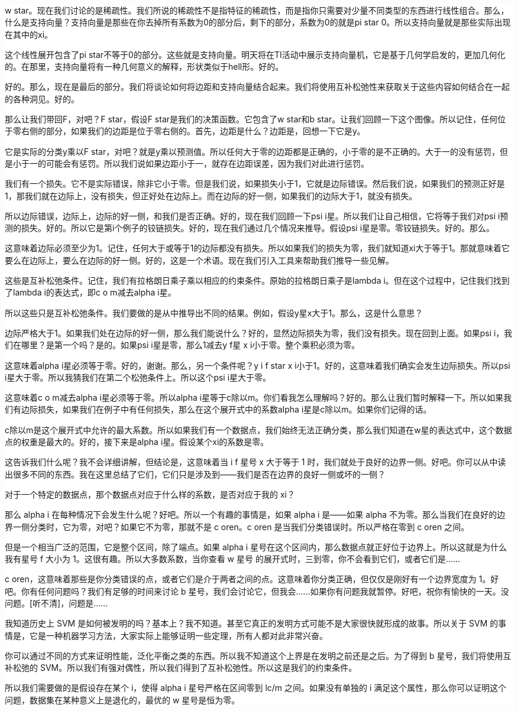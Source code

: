 w star。现在我们讨论的是稀疏性。我们所说的稀疏性不是指特征的稀疏性，而是指你只需要对少量不同类型的东西进行线性组合。那么，什么是支持向量？支持向量是那些在你去掉所有系数为0的部分后，剩下的部分，系数为0的就是pi star 0。所以支持向量就是那些实际出现在其中的xi。

这个线性展开包含了pi star不等于0的部分。这些就是支持向量。明天将在TI活动中展示支持向量机，它是基于几何学启发的，更加几何化的。在那里，支持向量将有一种几何意义的解释，形状类似于hell形。好的。

好的。那么，现在是最后的部分。我们将谈论如何将边距和支持向量结合起来。我们将使用互补松弛性来获取关于这些内容如何结合在一起的各种洞见。好的。

那么让我们带回F，对吧？F star，假设F star是我们的决策函数。它包含了w star和b star。让我们回顾一下这个图像。所以记住，任何位于零右侧的部分，如果我们的边距是位于零右侧的。首先，边距是什么？边距是，回想一下它是y。

它是实际的分类y乘以F star，对吧？就是y乘以预测值。所以任何大于零的边距都是正确的，小于零的是不正确的。大于一的没有惩罚，但是小于一的可能会有惩罚。所以我们说如果边距小于一，就存在边距误差，因为我们对此进行惩罚。

我们有一个损失。它不是实际错误，除非它小于零。但是我们说，如果损失小于1，它就是边际错误。然后我们说，如果我们的预测正好是1，那我们就在边际上，没有损失，但正好处在边际上。而在边际的好一侧，如果我们的边际大于1，就没有损失。

所以边际错误，边际上，边际的好一侧，和我们是否正确。好的，现在我们回顾一下psi i星。所以我们让自己相信，它将等于我们对psi i预测的损失。好的。所以它是第i个例子的铰链损失。好的，现在我们通过几个情况来推导。假设psi i星是零。零铰链损失。好的。那么。

这意味着边际必须至少为1。记住，任何大于或等于1的边际都没有损失。所以如果我们的损失为零，我们就知道xi大于等于1。那就意味着它要么在边际上，要么在边际的好一侧。好的，这是一个术语。现在我们引入工具来帮助我们推导一些见解。

这些是互补松弛条件。记住，我们有拉格朗日乘子乘以相应的约束条件。原始的拉格朗日乘子是lambda i。但在这个过程中，记住我们找到了lambda i的表达式，即c o m减去alpha i星。

所以这些只是互补松弛条件。我们要做的是从中推导出不同的结果。例如，假设y星x大于1。那么，这是什么意思？

边际严格大于1。如果我们处在边际的好一侧，那么我们能说什么？好的，显然边际损失为零，我们没有损失。现在回到上面。如果psi i，我们在哪里？是第一个吗？是的。如果psi i星是零，那么1减去y f星 x i小于零。整个乘积必须为零。

这意味着alpha i星必须等于零。好的，谢谢。那么，另一个条件呢？y i f star x i小于1。好的，这意味着我们确实会发生边际损失。所以psi i星大于零。所以我猜我们在第二个松弛条件上。所以这个psi i星大于零。

这意味着c o m减去alpha i星必须等于零。所以alpha i星等于c除以m。你们看我怎么理解吗？好的。那么让我们暂时解释一下。所以如果我们有边际损失，如果我们在例子中有任何损失，那么在这个展开式中的系数alpha i星是c除以m。如果你们记得的话。

c除以m是这个展开式中允许的最大系数。所以如果我们有一个数据点，我们始终无法正确分类，那么我们知道在w星的表达式中，这个数据点的权重是最大的。好的，接下来是alpha i星。假设某个xi的系数是零。

这告诉我们什么呢？我不会详细讲解，但结论是，这意味着当 i f 星号 x 大于等于 1 时，我们就处于良好的边界一侧。好吧。你可以从中读出很多不同的东西。我在这里总结了它们，它们只是涉及到——我们是否在边界的良好一侧或坏的一侧？

对于一个特定的数据点，那个数据点对应于什么样的系数，是否对应于我的 xi？

那么 alpha i 在每种情况下会发生什么呢？好吧。所以一个有趣的事情是，如果 alpha i 是——如果 alpha 不为零。那么当我们在良好的边界一侧分类时，它为零，对吧？如果它不为零，那就不是 c oren。c oren 是当我们分类错误时。所以严格在零到 c oren 之间。

但是一个相当广泛的范围，它是整个区间，除了端点。如果 alpha i 星号在这个区间内，那么数据点就正好位于边界上。所以这就是为什么我有星号 f 大小为 1。这很有趣。所以大多数系数，当你查看 w 星号 的展开式时，三到零，你不会看到它们，或者它们是……

c oren，这意味着那些是你分类错误的点，或者它们是介于两者之间的点。这意味着你分类正确，但仅仅是刚好有一个边界宽度为 1。好吧。你有任何问题吗？我们有足够的时间来讨论 b 星号，我们会讨论它，但我会……如果你有问题我就暂停。好吧，祝你有愉快的一天。没问题。[听不清]，问题是……

我知道历史上 SVM 是如何被发明的吗？基本上？我不知道。甚至它真正的发明方式可能不是大家很快就形成的故事。所以关于 SVM 的事情是，它是一种机器学习方法，大家实际上能够证明一些定理，所有人都对此非常兴奋。

你可以通过不同的方式来证明性能，泛化平衡之类的东西。所以我不知道这个上界是在发明之前还是之后。为了得到 b 星号，我们将使用互补松弛的 SVM。所以我们有强对偶性，所以我们得到了互补松弛性。所以这是我们的约束条件。

所以我们需要做的是假设存在某个 i，使得 alpha i 星号严格在区间零到 lc/m 之间。如果没有单独的 i 满足这个属性，那么你可以证明这个问题，数据集在某种意义上是退化的，最优的 w 星号是恒为零。
